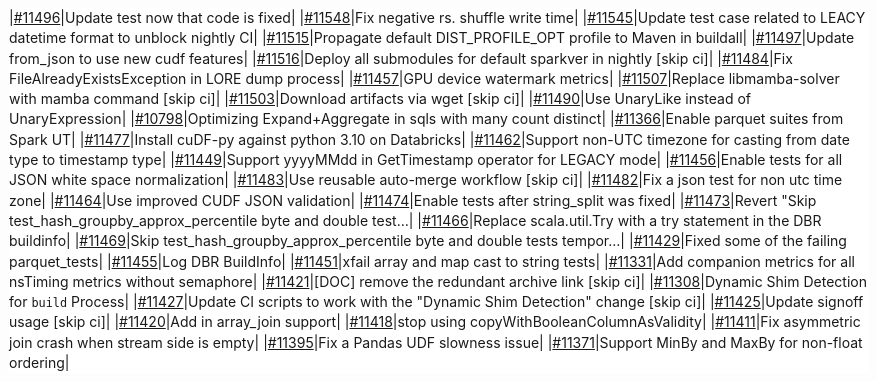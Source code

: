 |[#11496](https://github.com/NVIDIA/spark-rapids/pull/11496)|Update test now that code is fixed|
|[#11548](https://github.com/NVIDIA/spark-rapids/pull/11548)|Fix negative rs. shuffle write time|
|[#11545](https://github.com/NVIDIA/spark-rapids/pull/11545)|Update test case related to LEACY datetime format to unblock nightly CI|
|[#11515](https://github.com/NVIDIA/spark-rapids/pull/11515)|Propagate default DIST_PROFILE_OPT profile to Maven in buildall|
|[#11497](https://github.com/NVIDIA/spark-rapids/pull/11497)|Update from_json to use new cudf features|
|[#11516](https://github.com/NVIDIA/spark-rapids/pull/11516)|Deploy all submodules for default sparkver in nightly [skip ci]|
|[#11484](https://github.com/NVIDIA/spark-rapids/pull/11484)|Fix FileAlreadyExistsException in LORE dump process|
|[#11457](https://github.com/NVIDIA/spark-rapids/pull/11457)|GPU device watermark metrics|
|[#11507](https://github.com/NVIDIA/spark-rapids/pull/11507)|Replace libmamba-solver with mamba command [skip ci]|
|[#11503](https://github.com/NVIDIA/spark-rapids/pull/11503)|Download artifacts via wget [skip ci]|
|[#11490](https://github.com/NVIDIA/spark-rapids/pull/11490)|Use UnaryLike instead of UnaryExpression|
|[#10798](https://github.com/NVIDIA/spark-rapids/pull/10798)|Optimizing Expand+Aggregate in sqls with many count distinct|
|[#11366](https://github.com/NVIDIA/spark-rapids/pull/11366)|Enable parquet suites from Spark UT|
|[#11477](https://github.com/NVIDIA/spark-rapids/pull/11477)|Install cuDF-py against python 3.10 on Databricks|
|[#11462](https://github.com/NVIDIA/spark-rapids/pull/11462)|Support non-UTC timezone for casting from date type to timestamp type|
|[#11449](https://github.com/NVIDIA/spark-rapids/pull/11449)|Support yyyyMMdd in GetTimestamp operator for LEGACY mode|
|[#11456](https://github.com/NVIDIA/spark-rapids/pull/11456)|Enable tests for all JSON white space normalization|
|[#11483](https://github.com/NVIDIA/spark-rapids/pull/11483)|Use reusable auto-merge workflow [skip ci]|
|[#11482](https://github.com/NVIDIA/spark-rapids/pull/11482)|Fix a json test for non utc time zone|
|[#11464](https://github.com/NVIDIA/spark-rapids/pull/11464)|Use improved CUDF JSON validation|
|[#11474](https://github.com/NVIDIA/spark-rapids/pull/11474)|Enable tests after string_split was fixed|
|[#11473](https://github.com/NVIDIA/spark-rapids/pull/11473)|Revert "Skip test_hash_groupby_approx_percentile byte and double test…|
|[#11466](https://github.com/NVIDIA/spark-rapids/pull/11466)|Replace scala.util.Try with a try statement in the DBR buildinfo|
|[#11469](https://github.com/NVIDIA/spark-rapids/pull/11469)|Skip test_hash_groupby_approx_percentile byte and double tests tempor…|
|[#11429](https://github.com/NVIDIA/spark-rapids/pull/11429)|Fixed some of the failing parquet_tests|
|[#11455](https://github.com/NVIDIA/spark-rapids/pull/11455)|Log DBR BuildInfo|
|[#11451](https://github.com/NVIDIA/spark-rapids/pull/11451)|xfail array and map cast to string tests|
|[#11331](https://github.com/NVIDIA/spark-rapids/pull/11331)|Add companion metrics for all nsTiming metrics without semaphore|
|[#11421](https://github.com/NVIDIA/spark-rapids/pull/11421)|[DOC] remove the redundant archive link [skip ci]|
|[#11308](https://github.com/NVIDIA/spark-rapids/pull/11308)|Dynamic Shim Detection for `build` Process|
|[#11427](https://github.com/NVIDIA/spark-rapids/pull/11427)|Update CI scripts to work with the "Dynamic Shim Detection" change [skip ci]|
|[#11425](https://github.com/NVIDIA/spark-rapids/pull/11425)|Update signoff usage [skip ci]|
|[#11420](https://github.com/NVIDIA/spark-rapids/pull/11420)|Add in array_join support|
|[#11418](https://github.com/NVIDIA/spark-rapids/pull/11418)|stop using copyWithBooleanColumnAsValidity|
|[#11411](https://github.com/NVIDIA/spark-rapids/pull/11411)|Fix asymmetric join crash when stream side is empty|
|[#11395](https://github.com/NVIDIA/spark-rapids/pull/11395)|Fix a Pandas UDF slowness issue|
|[#11371](https://github.com/NVIDIA/spark-rapids/pull/11371)|Support MinBy and MaxBy for non-float ordering|